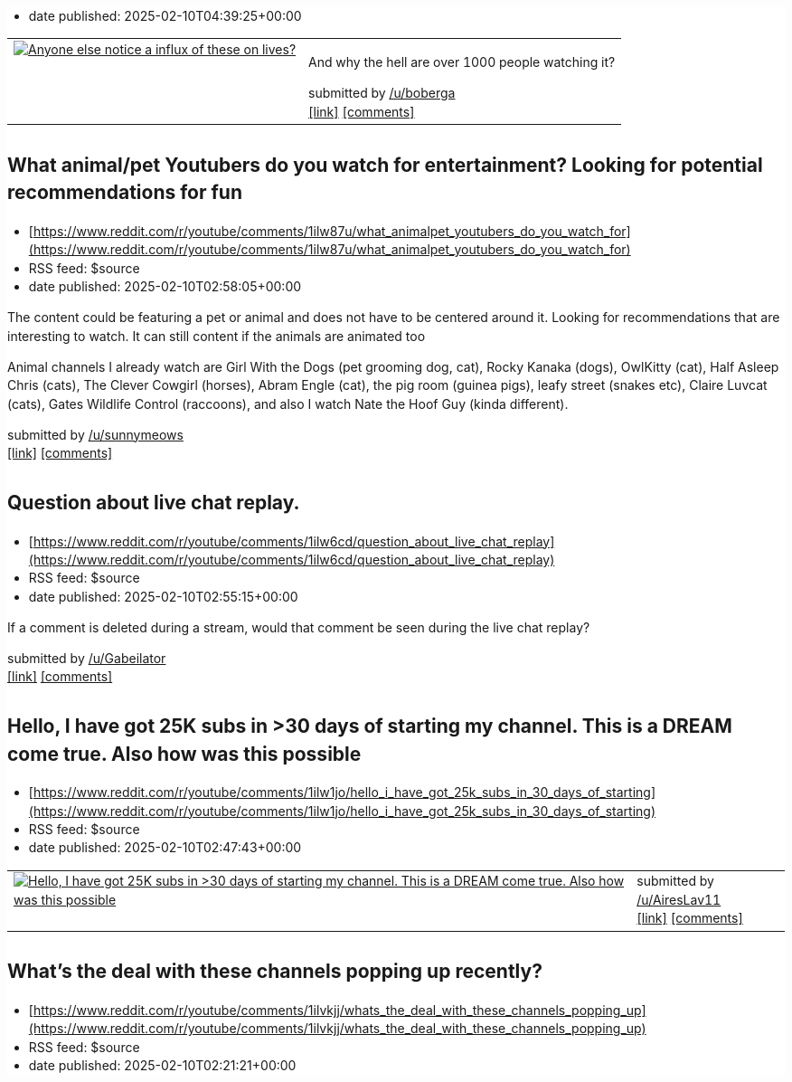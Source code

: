  - date published: 2025-02-10T04:39:25+00:00

<table> <tr><td> <a href="https://www.reddit.com/r/youtube/comments/1ily1lw/anyone_else_notice_a_influx_of_these_on_lives/"> <img src="https://preview.redd.it/7jrf9fjmq8ie1.jpeg?width=640&amp;crop=smart&amp;auto=webp&amp;s=9734440c74b5aeafff802c348f654884bc48f79e" alt="Anyone else notice a influx of these on lives?" title="Anyone else notice a influx of these on lives?" /> </a> </td><td> <div class="md"><p>And why the hell are over 1000 people watching it?</p> </div> &#32; submitted by &#32; <a href="https://www.reddit.com/user/boberga"> /u/boberga </a> <br/> <span><a href="https://i.redd.it/7jrf9fjmq8ie1.jpeg">[link]</a></span> &#32; <span><a href="https://www.reddit.com/r/youtube/comments/1ily1lw/anyone_else_notice_a_influx_of_these_on_lives/">[comments]</a></span> </td></tr></table>

## What animal/pet Youtubers do you watch for entertainment? Looking for potential recommendations for fun
 - [https://www.reddit.com/r/youtube/comments/1ilw87u/what_animalpet_youtubers_do_you_watch_for](https://www.reddit.com/r/youtube/comments/1ilw87u/what_animalpet_youtubers_do_you_watch_for)
 - RSS feed: $source
 - date published: 2025-02-10T02:58:05+00:00

<div class="md"><p>The content could be featuring a pet or animal and does not have to be centered around it. Looking for recommendations that are interesting to watch. It can still content if the animals are animated too </p> <p>Animal channels I already watch are Girl With the Dogs (pet grooming dog, cat), Rocky Kanaka (dogs), OwlKitty (cat), Half Asleep Chris (cats), The Clever Cowgirl (horses), Abram Engle (cat), the pig room (guinea pigs), leafy street (snakes etc), Claire Luvcat (cats), Gates Wildlife Control (raccoons), and also I watch Nate the Hoof Guy (kinda different).</p> </div> &#32; submitted by &#32; <a href="https://www.reddit.com/user/sunnymeows"> /u/sunnymeows </a> <br/> <span><a href="https://www.reddit.com/r/youtube/comments/1ilw87u/what_animalpet_youtubers_do_you_watch_for/">[link]</a></span> &#32; <span><a href="https://www.reddit.com/r/youtube/comments/1ilw87u/what_animalpet_youtubers_do_you_watch_for/">[comments]</a></span>

## Question about live chat replay.
 - [https://www.reddit.com/r/youtube/comments/1ilw6cd/question_about_live_chat_replay](https://www.reddit.com/r/youtube/comments/1ilw6cd/question_about_live_chat_replay)
 - RSS feed: $source
 - date published: 2025-02-10T02:55:15+00:00

<div class="md"><p>If a comment is deleted during a stream, would that comment be seen during the live chat replay?</p> </div> &#32; submitted by &#32; <a href="https://www.reddit.com/user/Gabeilator"> /u/Gabeilator </a> <br/> <span><a href="https://www.reddit.com/r/youtube/comments/1ilw6cd/question_about_live_chat_replay/">[link]</a></span> &#32; <span><a href="https://www.reddit.com/r/youtube/comments/1ilw6cd/question_about_live_chat_replay/">[comments]</a></span>

## Hello, I have got 25K subs in >30 days of starting my channel. This is a DREAM come true. Also how was this possible
 - [https://www.reddit.com/r/youtube/comments/1ilw1jo/hello_i_have_got_25k_subs_in_30_days_of_starting](https://www.reddit.com/r/youtube/comments/1ilw1jo/hello_i_have_got_25k_subs_in_30_days_of_starting)
 - RSS feed: $source
 - date published: 2025-02-10T02:47:43+00:00

<table> <tr><td> <a href="https://www.reddit.com/r/youtube/comments/1ilw1jo/hello_i_have_got_25k_subs_in_30_days_of_starting/"> <img src="https://preview.redd.it/qz7r5f5p68ie1.jpeg?width=640&amp;crop=smart&amp;auto=webp&amp;s=4c48ef1e02dd925fc74795dd0c46abe2ee885c6e" alt="Hello, I have got 25K subs in &gt;30 days of starting my channel. This is a DREAM come true. Also how was this possible" title="Hello, I have got 25K subs in &gt;30 days of starting my channel. This is a DREAM come true. Also how was this possible" /> </a> </td><td> &#32; submitted by &#32; <a href="https://www.reddit.com/user/AiresLav11"> /u/AiresLav11 </a> <br/> <span><a href="https://i.redd.it/qz7r5f5p68ie1.jpeg">[link]</a></span> &#32; <span><a href="https://www.reddit.com/r/youtube/comments/1ilw1jo/hello_i_have_got_25k_subs_in_30_days_of_starting/">[comments]</a></span> </td></tr></table>

## What’s the deal with these channels popping up recently?
 - [https://www.reddit.com/r/youtube/comments/1ilvkjj/whats_the_deal_with_these_channels_popping_up](https://www.reddit.com/r/youtube/comments/1ilvkjj/whats_the_deal_with_these_channels_popping_up)
 - RSS feed: $source
 - date published: 2025-02-10T02:21:21+00:00
